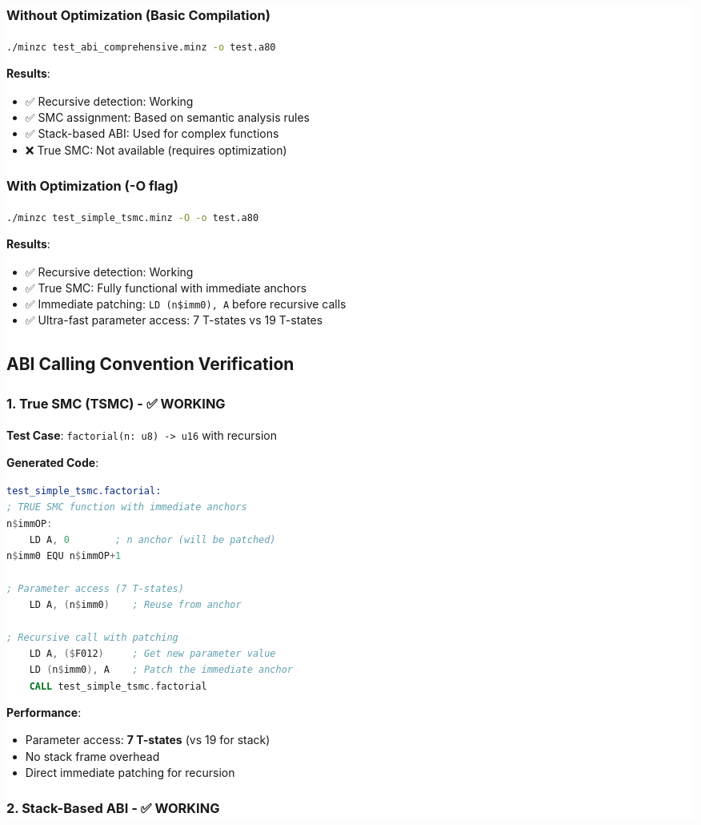### Without Optimization (Basic Compilation)

```bash
./minzc test_abi_comprehensive.minz -o test.a80
```

**Results**:
- ✅ Recursive detection: Working
- ✅ SMC assignment: Based on semantic analysis rules
- ✅ Stack-based ABI: Used for complex functions
- ❌ True SMC: Not available (requires optimization)

### With Optimization (-O flag)

```bash
./minzc test_simple_tsmc.minz -O -o test.a80
```

**Results**:
- ✅ Recursive detection: Working  
- ✅ True SMC: Fully functional with immediate anchors
- ✅ Immediate patching: `LD (n$imm0), A` before recursive calls
- ✅ Ultra-fast parameter access: 7 T-states vs 19 T-states

## ABI Calling Convention Verification

### 1. True SMC (TSMC) - **✅ WORKING**

**Test Case**: `factorial(n: u8) -> u16` with recursion

**Generated Code**:
```asm
test_simple_tsmc.factorial:
; TRUE SMC function with immediate anchors
n$immOP:
    LD A, 0        ; n anchor (will be patched)
n$imm0 EQU n$immOP+1

; Parameter access (7 T-states)
    LD A, (n$imm0)    ; Reuse from anchor

; Recursive call with patching
    LD A, ($F012)     ; Get new parameter value
    LD (n$imm0), A    ; Patch the immediate anchor
    CALL test_simple_tsmc.factorial
```

**Performance**: 
- Parameter access: **7 T-states** (vs 19 for stack)
- No stack frame overhead
- Direct immediate patching for recursion

### 2. Stack-Based ABI - **✅ WORKING**

